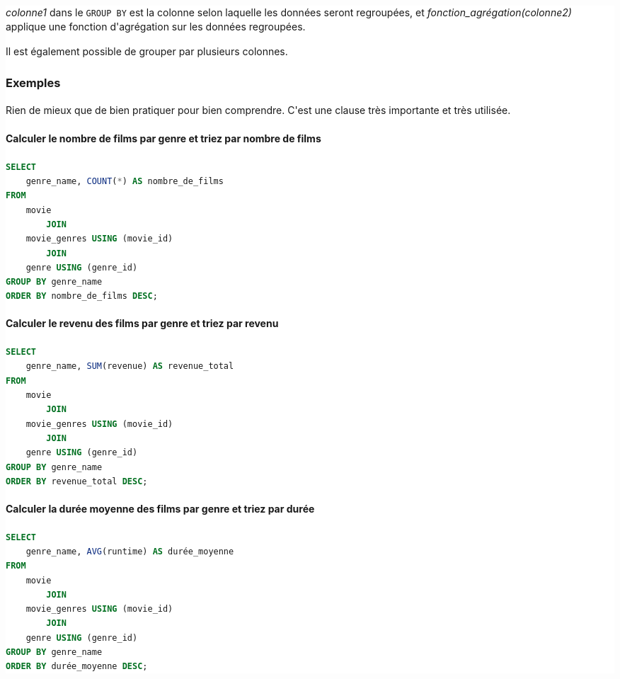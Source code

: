 _colonne1_ dans le `GROUP BY` est la colonne selon laquelle les données seront regroupées, et _fonction_agrégation(colonne2)_ applique une fonction d'agrégation sur les données regroupées.

Il est également possible de grouper par plusieurs colonnes.

### Exemples

Rien de mieux que de bien pratiquer pour bien comprendre. C'est une clause très importante et très utilisée.

#### Calculer le nombre de films par genre et triez par nombre de films

```sql
SELECT
    genre_name, COUNT(*) AS nombre_de_films
FROM
    movie
        JOIN
    movie_genres USING (movie_id)
        JOIN
    genre USING (genre_id)
GROUP BY genre_name
ORDER BY nombre_de_films DESC;
```

#### Calculer le revenu des films par genre et triez par revenu

```sql
SELECT
    genre_name, SUM(revenue) AS revenue_total
FROM
    movie
        JOIN
    movie_genres USING (movie_id)
        JOIN
    genre USING (genre_id)
GROUP BY genre_name
ORDER BY revenue_total DESC;
```

#### Calculer la durée moyenne des films par genre et triez par durée

```sql
SELECT
    genre_name, AVG(runtime) AS durée_moyenne
FROM
    movie
        JOIN
    movie_genres USING (movie_id)
        JOIN
    genre USING (genre_id)
GROUP BY genre_name
ORDER BY durée_moyenne DESC;
```
